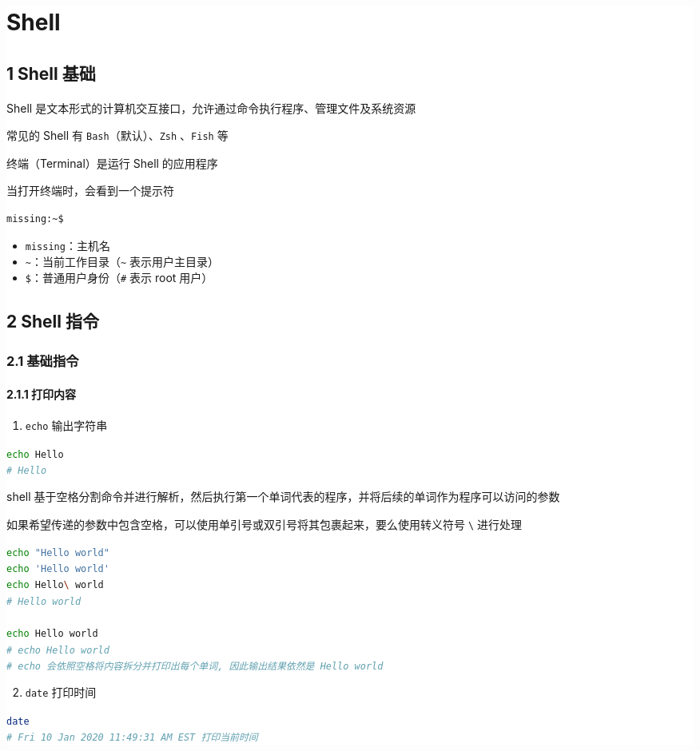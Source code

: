 # Shell

## 1 Shell 基础


Shell 是文本形式的计算机交互接口，允许通过命令执行程序、管理文件及系统资源

常见的 Shell 有 `Bash`（默认）、`Zsh` 、`Fish` 等  

终端（Terminal）是运行 Shell 的应用程序

当打开终端时，会看到一个提示符

```sh
missing:~$ 
```

  - `missing`：主机名  
  - `~`：当前工作目录（`~` 表示用户主目录）  
  - `$`：普通用户身份（`#` 表示 root 用户）





## 2 Shell 指令

### 2.1 基础指令

#### 2.1.1 打印内容

1. `echo` 输出字符串

```sh
echo Hello
# Hello
```

shell 基于空格分割命令并进行解析，然后执行第一个单词代表的程序，并将后续的单词作为程序可以访问的参数

如果希望传递的参数中包含空格，可以使用单引号或双引号将其包裹起来，要么使用转义符号 `\` 进行处理

```sh
echo "Hello world"
echo 'Hello world'
echo Hello\ world
# Hello world

echo Hello world
# echo Hello world
# echo 会依照空格将内容拆分并打印出每个单词, 因此输出结果依然是 Hello world
```



2. `date` 打印时间

```sh
date
# Fri 10 Jan 2020 11:49:31 AM EST 打印当前时间
```
